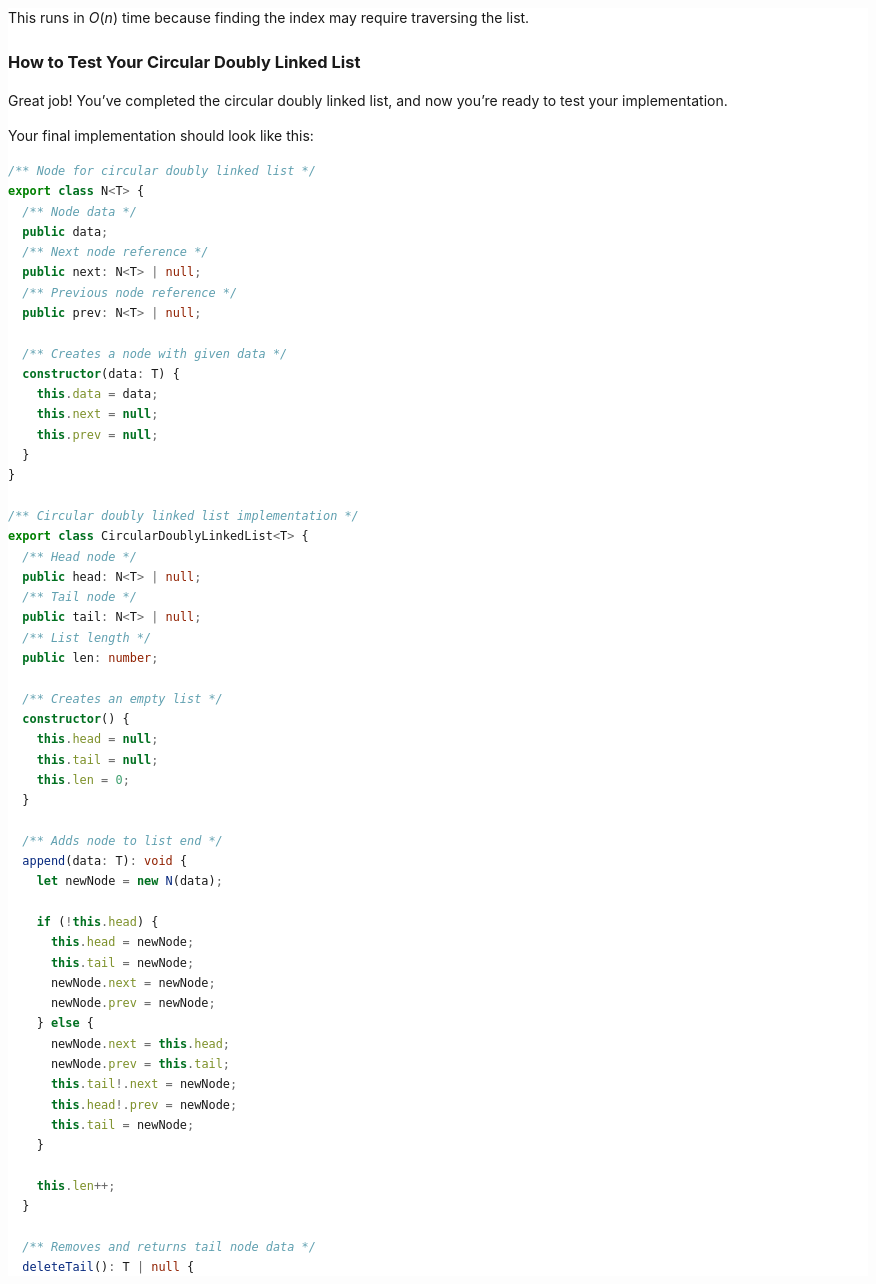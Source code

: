 This runs in $O\left(n\right)$ time because finding the index may require traversing the list.

### How to Test Your Circular Doubly Linked List

Great job! You’ve completed the circular doubly linked list, and now you’re ready to test your implementation.

Your final implementation should look like this:

```ts :collapsed-lines title="src/playground/circular-2.ts"
/** Node for circular doubly linked list */
export class N<T> {
  /** Node data */
  public data;
  /** Next node reference */
  public next: N<T> | null;
  /** Previous node reference */
  public prev: N<T> | null;

  /** Creates a node with given data */
  constructor(data: T) {
    this.data = data;
    this.next = null;
    this.prev = null;
  }
}

/** Circular doubly linked list implementation */
export class CircularDoublyLinkedList<T> {
  /** Head node */
  public head: N<T> | null;
  /** Tail node */
  public tail: N<T> | null;
  /** List length */
  public len: number;

  /** Creates an empty list */
  constructor() {
    this.head = null;
    this.tail = null;
    this.len = 0;
  }

  /** Adds node to list end */
  append(data: T): void {
    let newNode = new N(data);

    if (!this.head) {
      this.head = newNode;
      this.tail = newNode;
      newNode.next = newNode;
      newNode.prev = newNode;
    } else {
      newNode.next = this.head;
      newNode.prev = this.tail;
      this.tail!.next = newNode;
      this.head!.prev = newNode;
      this.tail = newNode;
    }

    this.len++;
  }

  /** Removes and returns tail node data */
  deleteTail(): T | null {
```